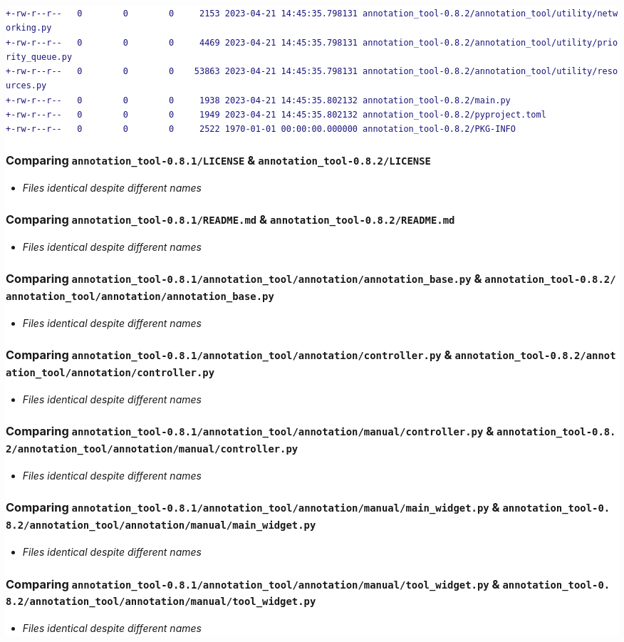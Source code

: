 ```diff
+-rw-r--r--   0        0        0     2153 2023-04-21 14:45:35.798131 annotation_tool-0.8.2/annotation_tool/utility/networking.py
+-rw-r--r--   0        0        0     4469 2023-04-21 14:45:35.798131 annotation_tool-0.8.2/annotation_tool/utility/priority_queue.py
+-rw-r--r--   0        0        0    53863 2023-04-21 14:45:35.798131 annotation_tool-0.8.2/annotation_tool/utility/resources.py
+-rw-r--r--   0        0        0     1938 2023-04-21 14:45:35.802132 annotation_tool-0.8.2/main.py
+-rw-r--r--   0        0        0     1949 2023-04-21 14:45:35.802132 annotation_tool-0.8.2/pyproject.toml
+-rw-r--r--   0        0        0     2522 1970-01-01 00:00:00.000000 annotation_tool-0.8.2/PKG-INFO
```

### Comparing `annotation_tool-0.8.1/LICENSE` & `annotation_tool-0.8.2/LICENSE`

 * *Files identical despite different names*

### Comparing `annotation_tool-0.8.1/README.md` & `annotation_tool-0.8.2/README.md`

 * *Files identical despite different names*

### Comparing `annotation_tool-0.8.1/annotation_tool/annotation/annotation_base.py` & `annotation_tool-0.8.2/annotation_tool/annotation/annotation_base.py`

 * *Files identical despite different names*

### Comparing `annotation_tool-0.8.1/annotation_tool/annotation/controller.py` & `annotation_tool-0.8.2/annotation_tool/annotation/controller.py`

 * *Files identical despite different names*

### Comparing `annotation_tool-0.8.1/annotation_tool/annotation/manual/controller.py` & `annotation_tool-0.8.2/annotation_tool/annotation/manual/controller.py`

 * *Files identical despite different names*

### Comparing `annotation_tool-0.8.1/annotation_tool/annotation/manual/main_widget.py` & `annotation_tool-0.8.2/annotation_tool/annotation/manual/main_widget.py`

 * *Files identical despite different names*

### Comparing `annotation_tool-0.8.1/annotation_tool/annotation/manual/tool_widget.py` & `annotation_tool-0.8.2/annotation_tool/annotation/manual/tool_widget.py`

 * *Files identical despite different names*
